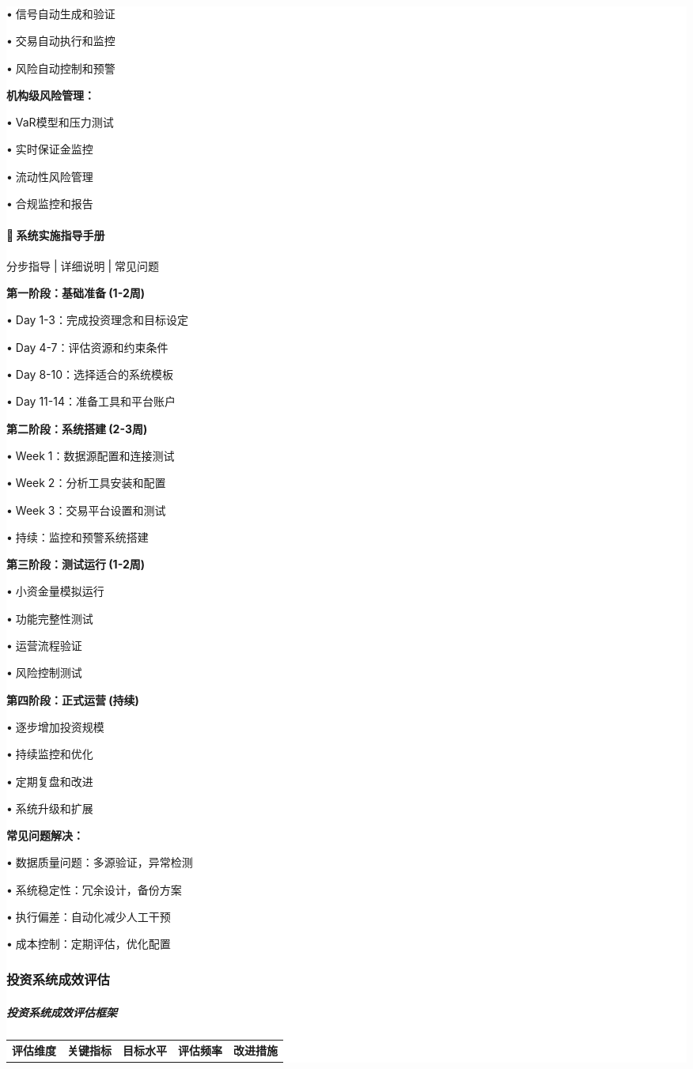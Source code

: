 <p>• 信号自动生成和验证</p>
<p>• 交易自动执行和监控</p>
<p>• 风险自动控制和预警</p>
<p><strong>机构级风险管理：</strong></p>
<p>• VaR模型和压力测试</p>
<p>• 实时保证金监控</p>
<p>• 流动性风险管理</p>
<p>• 合规监控和报告</p>
</div>
</div>
</div>
<div class="status-card purple">
<div class="status-header">
<h4>📝 系统实施指导手册</h4>
<div class="status-label">分步指导 | 详细说明 | 常见问题</div>
</div>
<div class="status-content">
<div class="implementation-guide">
<p><strong>第一阶段：基础准备 (1-2周)</strong></p>
<p>• Day 1-3：完成投资理念和目标设定</p>
<p>• Day 4-7：评估资源和约束条件</p>
<p>• Day 8-10：选择适合的系统模板</p>
<p>• Day 11-14：准备工具和平台账户</p>
<p><strong>第二阶段：系统搭建 (2-3周)</strong></p>
<p>• Week 1：数据源配置和连接测试</p>
<p>• Week 2：分析工具安装和配置</p>
<p>• Week 3：交易平台设置和测试</p>
<p>• 持续：监控和预警系统搭建</p>
<p><strong>第三阶段：测试运行 (1-2周)</strong></p>
<p>• 小资金量模拟运行</p>
<p>• 功能完整性测试</p>
<p>• 运营流程验证</p>
<p>• 风险控制测试</p>
<p><strong>第四阶段：正式运营 (持续)</strong></p>
<p>• 逐步增加投资规模</p>
<p>• 持续监控和优化</p>
<p>• 定期复盘和改进</p>
<p>• 系统升级和扩展</p>
<p><strong>常见问题解决：</strong></p>
<p>• 数据质量问题：多源验证，异常检测</p>
<p>• 系统稳定性：冗余设计，备份方案</p>
<p>• 执行偏差：自动化减少人工干预</p>
<p>• 成本控制：定期评估，优化配置</p>
</div>
</div>
</div>
</div>

### 投资系统成效评估

<div class="performance-comparison">
<h5>投资系统成效评估框架</h5>
<table class="comparison-table">
<thead>
<tr>
<th>评估维度</th>
<th>关键指标</th>
<th>目标水平</th>
<th>评估频率</th>
<th>改进措施</th>
</tr>
</thead>
<tbody>
<tr>